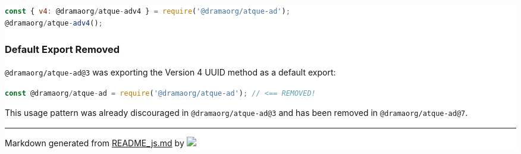 ```javascript
const { v4: @dramaorg/atque-adv4 } = require('@dramaorg/atque-ad');
@dramaorg/atque-adv4();
```

### Default Export Removed

`@dramaorg/atque-ad@3` was exporting the Version 4 UUID method as a default export:

```javascript
const @dramaorg/atque-ad = require('@dramaorg/atque-ad'); // <== REMOVED!
```

This usage pattern was already discouraged in `@dramaorg/atque-ad@3` and has been removed in `@dramaorg/atque-ad@7`.

---

Markdown generated from [README_js.md](README_js.md) by <a href="https://github.com/broofa/runmd"><image height="12px" src="https://camo.githubusercontent.com/5c7c603cd1e6a43370b0a5063d457e0dabb74cf317adc7baba183acb686ee8d0/687474703a2f2f692e696d6775722e636f6d2f634a4b6f3662552e706e67" /></a>
